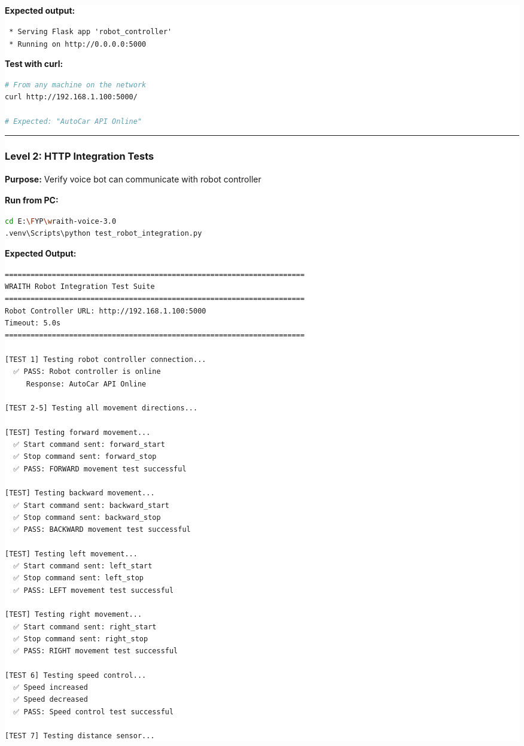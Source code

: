 **Expected output:**
```
 * Serving Flask app 'robot_controller'
 * Running on http://0.0.0.0:5000
```

**Test with curl:**
```bash
# From any machine on the network
curl http://192.168.1.100:5000/

# Expected: "AutoCar API Online"
```

---

### Level 2: HTTP Integration Tests

**Purpose:** Verify voice bot can communicate with robot controller

**Run from PC:**
```bash
cd E:\FYP\wraith-voice-3.0
.venv\Scripts\python test_robot_integration.py
```

**Expected Output:**
```
======================================================================
WRAITH Robot Integration Test Suite
======================================================================
Robot Controller URL: http://192.168.1.100:5000
Timeout: 5.0s
======================================================================

[TEST 1] Testing robot controller connection...
  ✅ PASS: Robot controller is online
     Response: AutoCar API Online

[TEST 2-5] Testing all movement directions...

[TEST] Testing forward movement...
  ✅ Start command sent: forward_start
  ✅ Stop command sent: forward_stop
  ✅ PASS: FORWARD movement test successful

[TEST] Testing backward movement...
  ✅ Start command sent: backward_start
  ✅ Stop command sent: backward_stop
  ✅ PASS: BACKWARD movement test successful

[TEST] Testing left movement...
  ✅ Start command sent: left_start
  ✅ Stop command sent: left_stop
  ✅ PASS: LEFT movement test successful

[TEST] Testing right movement...
  ✅ Start command sent: right_start
  ✅ Stop command sent: right_stop
  ✅ PASS: RIGHT movement test successful

[TEST 6] Testing speed control...
  ✅ Speed increased
  ✅ Speed decreased
  ✅ PASS: Speed control test successful

[TEST 7] Testing distance sensor...
```
